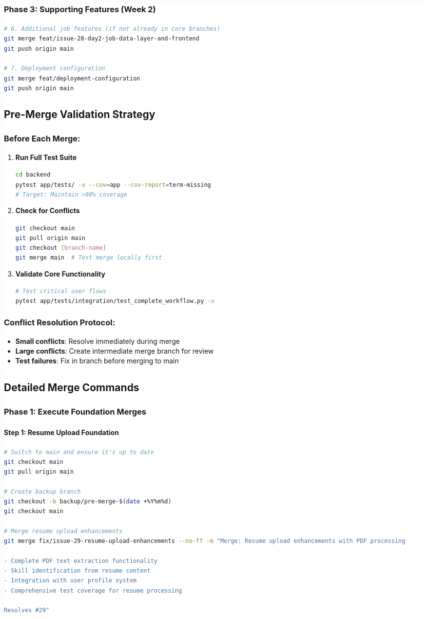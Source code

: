 ### Phase 3: Supporting Features (Week 2)
```bash
# 6. Additional job features (if not already in core branches)
git merge feat/issue-28-day2-job-data-layer-and-frontend
git push origin main

# 7. Deployment configuration
git merge feat/deployment-configuration
git push origin main
```

## Pre-Merge Validation Strategy

### Before Each Merge:
1. **Run Full Test Suite**
   ```bash
   cd backend
   pytest app/tests/ -v --cov=app --cov-report=term-missing
   # Target: Maintain >90% coverage
   ```

2. **Check for Conflicts**
   ```bash
   git checkout main
   git pull origin main
   git checkout [branch-name]
   git merge main  # Test merge locally first
   ```

3. **Validate Core Functionality**
   ```bash
   # Test critical user flows
   pytest app/tests/integration/test_complete_workflow.py -v
   ```

### Conflict Resolution Protocol:
- **Small conflicts**: Resolve immediately during merge
- **Large conflicts**: Create intermediate merge branch for review
- **Test failures**: Fix in branch before merging to main

## Detailed Merge Commands

### Phase 1: Execute Foundation Merges

#### Step 1: Resume Upload Foundation
```bash
# Switch to main and ensure it's up to date
git checkout main
git pull origin main

# Create backup branch
git checkout -b backup/pre-merge-$(date +%Y%m%d)
git checkout main

# Merge resume upload enhancements
git merge fix/issue-29-resume-upload-enhancements --no-ff -m "Merge: Resume upload enhancements with PDF processing

- Complete PDF text extraction functionality
- Skill identification from resume content  
- Integration with user profile system
- Comprehensive test coverage for resume processing

Resolves #29"
```